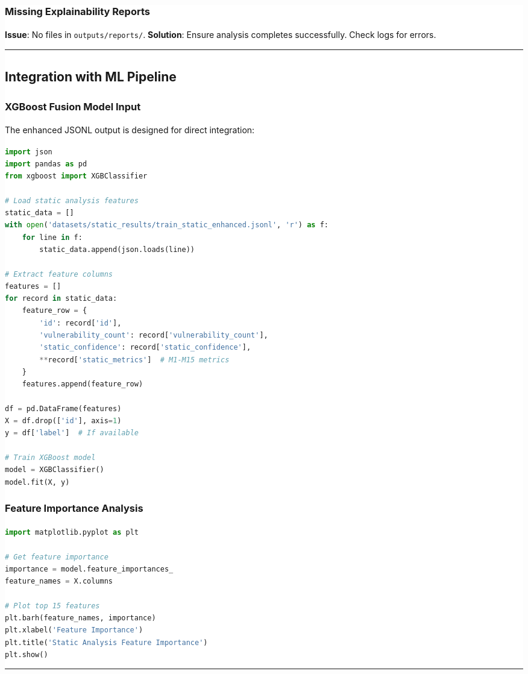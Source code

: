 ### Missing Explainability Reports

**Issue**: No files in `outputs/reports/`.
**Solution**: Ensure analysis completes successfully. Check logs for errors.

---

## Integration with ML Pipeline

### XGBoost Fusion Model Input

The enhanced JSONL output is designed for direct integration:

```python
import json
import pandas as pd
from xgboost import XGBClassifier

# Load static analysis features
static_data = []
with open('datasets/static_results/train_static_enhanced.jsonl', 'r') as f:
    for line in f:
        static_data.append(json.loads(line))

# Extract feature columns
features = []
for record in static_data:
    feature_row = {
        'id': record['id'],
        'vulnerability_count': record['vulnerability_count'],
        'static_confidence': record['static_confidence'],
        **record['static_metrics']  # M1-M15 metrics
    }
    features.append(feature_row)

df = pd.DataFrame(features)
X = df.drop(['id'], axis=1)
y = df['label']  # If available

# Train XGBoost model
model = XGBClassifier()
model.fit(X, y)
```

### Feature Importance Analysis

```python
import matplotlib.pyplot as plt

# Get feature importance
importance = model.feature_importances_
feature_names = X.columns

# Plot top 15 features
plt.barh(feature_names, importance)
plt.xlabel('Feature Importance')
plt.title('Static Analysis Feature Importance')
plt.show()
```

---
